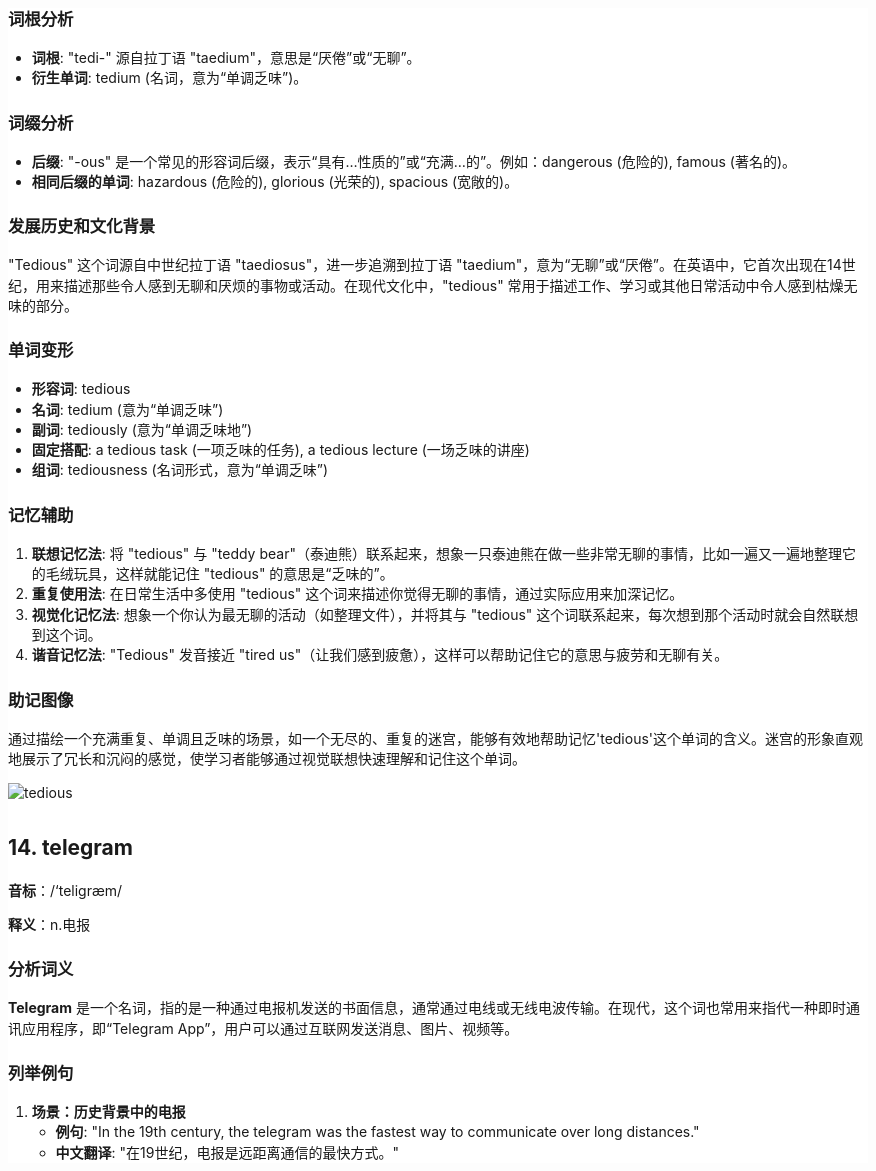 ### 词根分析
- **词根**: "tedi-" 源自拉丁语 "taedium"，意思是“厌倦”或“无聊”。
- **衍生单词**: tedium (名词，意为“单调乏味”)。

### 词缀分析
- **后缀**: "-ous" 是一个常见的形容词后缀，表示“具有…性质的”或“充满…的”。例如：dangerous (危险的), famous (著名的)。
- **相同后缀的单词**: hazardous (危险的), glorious (光荣的), spacious (宽敞的)。

### 发展历史和文化背景
"Tedious" 这个词源自中世纪拉丁语 "taediosus"，进一步追溯到拉丁语 "taedium"，意为“无聊”或“厌倦”。在英语中，它首次出现在14世纪，用来描述那些令人感到无聊和厌烦的事物或活动。在现代文化中，"tedious" 常用于描述工作、学习或其他日常活动中令人感到枯燥无味的部分。

### 单词变形
- **形容词**: tedious  
- **名词**: tedium (意为“单调乏味”)  
- **副词**: tediously (意为“单调乏味地”)  
- **固定搭配**: a tedious task (一项乏味的任务), a tedious lecture (一场乏味的讲座)  
- **组词**: tediousness (名词形式，意为“单调乏味”)  

### 记忆辅助
1. **联想记忆法**: 将 "tedious" 与 "teddy bear"（泰迪熊）联系起来，想象一只泰迪熊在做一些非常无聊的事情，比如一遍又一遍地整理它的毛绒玩具，这样就能记住 "tedious" 的意思是“乏味的”。  
2. **重复使用法**: 在日常生活中多使用 "tedious" 这个词来描述你觉得无聊的事情，通过实际应用来加深记忆。  
3. **视觉化记忆法**: 想象一个你认为最无聊的活动（如整理文件），并将其与 "tedious" 这个词联系起来，每次想到那个活动时就会自然联想到这个词。  
4. **谐音记忆法**: "Tedious" 发音接近 "tired us"（让我们感到疲惫），这样可以帮助记住它的意思与疲劳和无聊有关。  

### 助记图像

通过描绘一个充满重复、单调且乏味的场景，如一个无尽的、重复的迷宫，能够有效地帮助记忆'tedious'这个单词的含义。迷宫的形象直观地展示了冗长和沉闷的感觉，使学习者能够通过视觉联想快速理解和记住这个单词。

![tedious](/imgs/cet4/t/tedious.jpg)

## 14. telegram

**音标**：/‘teligræm/

**释义**：n.电报

### 分析词义

**Telegram** 是一个名词，指的是一种通过电报机发送的书面信息，通常通过电线或无线电波传输。在现代，这个词也常用来指代一种即时通讯应用程序，即“Telegram App”，用户可以通过互联网发送消息、图片、视频等。

### 列举例句

1. **场景：历史背景中的电报**
   - **例句**: "In the 19th century, the telegram was the fastest way to communicate over long distances."
   - **中文翻译**: "在19世纪，电报是远距离通信的最快方式。"
